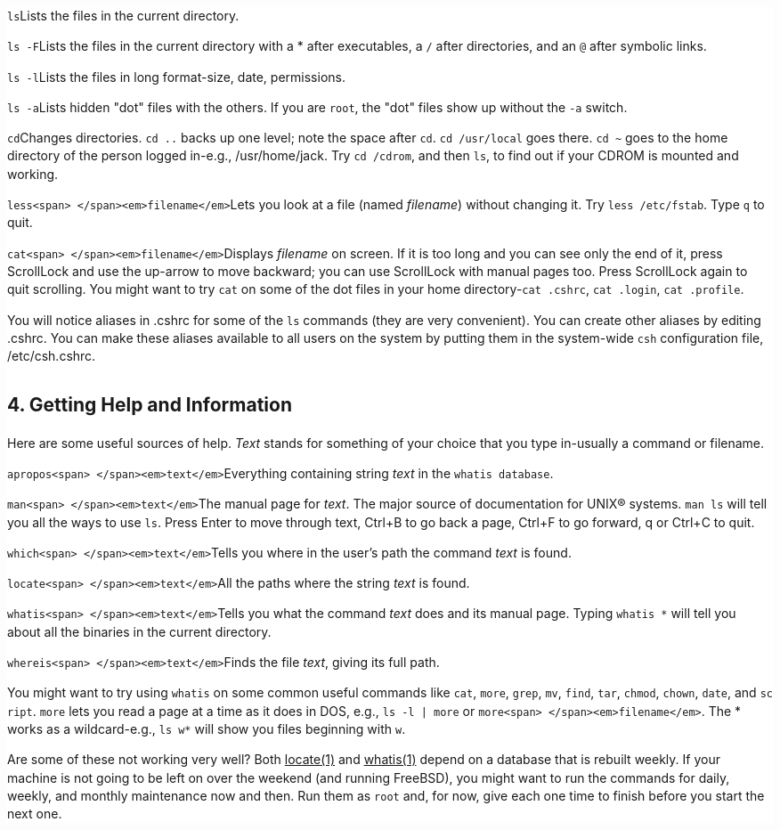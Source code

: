 `ls`Lists the files in the current directory.

`ls -F`Lists the files in the current directory with a * after executables, a `/` after directories, and an `@` after symbolic links.

`ls -l`Lists the files in long format-size, date, permissions.

`ls -a`Lists hidden "dot" files with the others. If you are `root`, the "dot" files show up without the `-a` switch.

`cd`Changes directories. `cd ..` backs up one level; note the space after `cd`. `cd /usr/local` goes there. `cd ~` goes to the home directory of the person logged in-e.g., /usr/home/jack. Try `cd /cdrom`, and then `ls`, to find out if your CDROM is mounted and working.

`less<span> </span><em>filename</em>`Lets you look at a file (named *filename*) without changing it. Try `less /etc/fstab`. Type `q` to quit.

`cat<span> </span><em>filename</em>`Displays *filename* on screen. If it is too long and you can see only the end of it, press ScrollLock and use the up-arrow to move backward; you can use ScrollLock with manual pages too. Press ScrollLock again to quit scrolling. You might want to try `cat` on some of the dot files in your home directory-`cat .cshrc`, `cat .login`, `cat .profile`.

You will notice aliases in .cshrc for some of the `ls` commands (they are very convenient). You can create other aliases by editing .cshrc. You can make these aliases available to all users on the system by putting them in the system-wide `csh` configuration file, /etc/csh.cshrc.

## 4. Getting Help and Information

Here are some useful sources of help. *Text* stands for something of your choice that you type in-usually a command or filename.

`apropos<span> </span><em>text</em>`Everything containing string *text* in the `whatis database`.

`man<span> </span><em>text</em>`The manual page for *text*. The major source of documentation for UNIX® systems. `man ls` will tell you all the ways to use `ls`. Press Enter to move through text, Ctrl+B to go back a page, Ctrl+F to go forward, q or Ctrl+C to quit.

`which<span> </span><em>text</em>`Tells you where in the user’s path the command *text* is found.

`locate<span> </span><em>text</em>`All the paths where the string *text* is found.

`whatis<span> </span><em>text</em>`Tells you what the command *text* does and its manual page. Typing `whatis *` will tell you about all the binaries in the current directory.

`whereis<span> </span><em>text</em>`Finds the file *text*, giving its full path.

You might want to try using `whatis` on some common useful commands like `cat`, `more`, `grep`, `mv`, `find`, `tar`, `chmod`, `chown`, `date`, and `script`. `more` lets you read a page at a time as it does in DOS, e.g., `ls -l | more` or `more<span> </span><em>filename</em>`. The * works as a wildcard-e.g., `ls w*` will show you files beginning with `w`.

Are some of these not working very well? Both [locate(1)](https://man.freebsd.org/cgi/man.cgi?query=locate&sektion=1&format=html) and [whatis(1)](https://man.freebsd.org/cgi/man.cgi?query=whatis&sektion=1&format=html) depend on a database that is rebuilt weekly. If your machine is not going to be left on over the weekend (and running FreeBSD), you might want to run the commands for daily, weekly, and monthly maintenance now and then. Run them as `root` and, for now, give each one time to finish before you start the next one.
